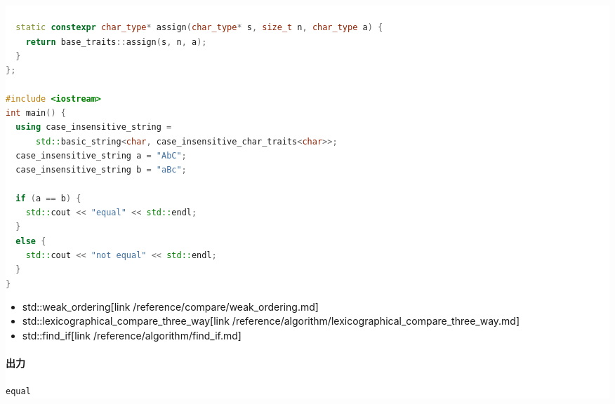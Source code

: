 ```cpp example

  static constexpr char_type* assign(char_type* s, size_t n, char_type a) {
    return base_traits::assign(s, n, a);
  }
};

#include <iostream>
int main() {
  using case_insensitive_string =
      std::basic_string<char, case_insensitive_char_traits<char>>;
  case_insensitive_string a = "AbC";
  case_insensitive_string b = "aBc";

  if (a == b) {
    std::cout << "equal" << std::endl;
  }
  else {
    std::cout << "not equal" << std::endl;
  }
}
```
* std::weak_ordering[link /reference/compare/weak_ordering.md]
* std::lexicographical_compare_three_way[link /reference/algorithm/lexicographical_compare_three_way.md]
* std::find_if[link /reference/algorithm/find_if.md]


#### 出力
```
equal
```


